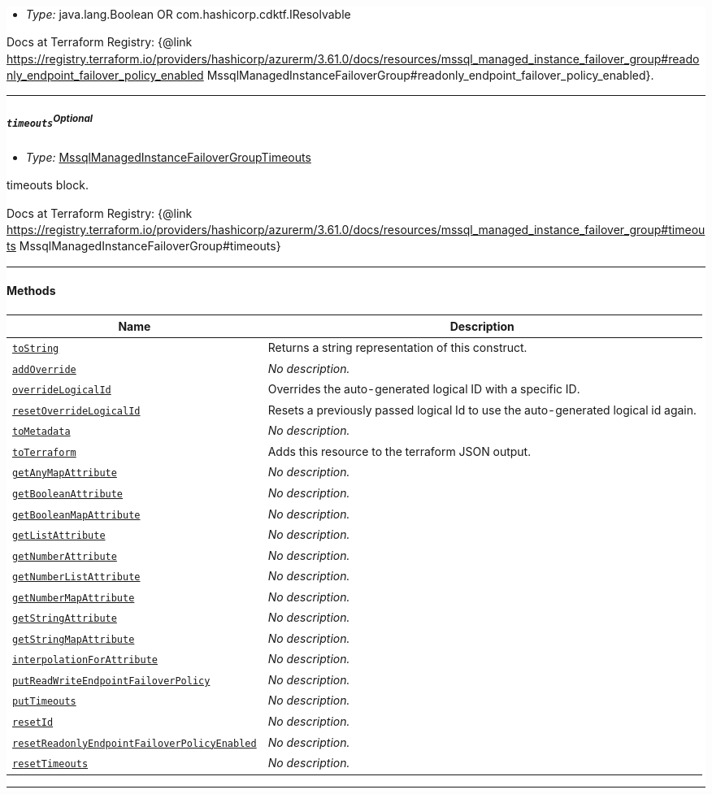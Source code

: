 - *Type:* java.lang.Boolean OR com.hashicorp.cdktf.IResolvable

Docs at Terraform Registry: {@link https://registry.terraform.io/providers/hashicorp/azurerm/3.61.0/docs/resources/mssql_managed_instance_failover_group#readonly_endpoint_failover_policy_enabled MssqlManagedInstanceFailoverGroup#readonly_endpoint_failover_policy_enabled}.

---

##### `timeouts`<sup>Optional</sup> <a name="timeouts" id="@cdktf/provider-azurerm.mssqlManagedInstanceFailoverGroup.MssqlManagedInstanceFailoverGroup.Initializer.parameter.timeouts"></a>

- *Type:* <a href="#@cdktf/provider-azurerm.mssqlManagedInstanceFailoverGroup.MssqlManagedInstanceFailoverGroupTimeouts">MssqlManagedInstanceFailoverGroupTimeouts</a>

timeouts block.

Docs at Terraform Registry: {@link https://registry.terraform.io/providers/hashicorp/azurerm/3.61.0/docs/resources/mssql_managed_instance_failover_group#timeouts MssqlManagedInstanceFailoverGroup#timeouts}

---

#### Methods <a name="Methods" id="Methods"></a>

| **Name** | **Description** |
| --- | --- |
| <code><a href="#@cdktf/provider-azurerm.mssqlManagedInstanceFailoverGroup.MssqlManagedInstanceFailoverGroup.toString">toString</a></code> | Returns a string representation of this construct. |
| <code><a href="#@cdktf/provider-azurerm.mssqlManagedInstanceFailoverGroup.MssqlManagedInstanceFailoverGroup.addOverride">addOverride</a></code> | *No description.* |
| <code><a href="#@cdktf/provider-azurerm.mssqlManagedInstanceFailoverGroup.MssqlManagedInstanceFailoverGroup.overrideLogicalId">overrideLogicalId</a></code> | Overrides the auto-generated logical ID with a specific ID. |
| <code><a href="#@cdktf/provider-azurerm.mssqlManagedInstanceFailoverGroup.MssqlManagedInstanceFailoverGroup.resetOverrideLogicalId">resetOverrideLogicalId</a></code> | Resets a previously passed logical Id to use the auto-generated logical id again. |
| <code><a href="#@cdktf/provider-azurerm.mssqlManagedInstanceFailoverGroup.MssqlManagedInstanceFailoverGroup.toMetadata">toMetadata</a></code> | *No description.* |
| <code><a href="#@cdktf/provider-azurerm.mssqlManagedInstanceFailoverGroup.MssqlManagedInstanceFailoverGroup.toTerraform">toTerraform</a></code> | Adds this resource to the terraform JSON output. |
| <code><a href="#@cdktf/provider-azurerm.mssqlManagedInstanceFailoverGroup.MssqlManagedInstanceFailoverGroup.getAnyMapAttribute">getAnyMapAttribute</a></code> | *No description.* |
| <code><a href="#@cdktf/provider-azurerm.mssqlManagedInstanceFailoverGroup.MssqlManagedInstanceFailoverGroup.getBooleanAttribute">getBooleanAttribute</a></code> | *No description.* |
| <code><a href="#@cdktf/provider-azurerm.mssqlManagedInstanceFailoverGroup.MssqlManagedInstanceFailoverGroup.getBooleanMapAttribute">getBooleanMapAttribute</a></code> | *No description.* |
| <code><a href="#@cdktf/provider-azurerm.mssqlManagedInstanceFailoverGroup.MssqlManagedInstanceFailoverGroup.getListAttribute">getListAttribute</a></code> | *No description.* |
| <code><a href="#@cdktf/provider-azurerm.mssqlManagedInstanceFailoverGroup.MssqlManagedInstanceFailoverGroup.getNumberAttribute">getNumberAttribute</a></code> | *No description.* |
| <code><a href="#@cdktf/provider-azurerm.mssqlManagedInstanceFailoverGroup.MssqlManagedInstanceFailoverGroup.getNumberListAttribute">getNumberListAttribute</a></code> | *No description.* |
| <code><a href="#@cdktf/provider-azurerm.mssqlManagedInstanceFailoverGroup.MssqlManagedInstanceFailoverGroup.getNumberMapAttribute">getNumberMapAttribute</a></code> | *No description.* |
| <code><a href="#@cdktf/provider-azurerm.mssqlManagedInstanceFailoverGroup.MssqlManagedInstanceFailoverGroup.getStringAttribute">getStringAttribute</a></code> | *No description.* |
| <code><a href="#@cdktf/provider-azurerm.mssqlManagedInstanceFailoverGroup.MssqlManagedInstanceFailoverGroup.getStringMapAttribute">getStringMapAttribute</a></code> | *No description.* |
| <code><a href="#@cdktf/provider-azurerm.mssqlManagedInstanceFailoverGroup.MssqlManagedInstanceFailoverGroup.interpolationForAttribute">interpolationForAttribute</a></code> | *No description.* |
| <code><a href="#@cdktf/provider-azurerm.mssqlManagedInstanceFailoverGroup.MssqlManagedInstanceFailoverGroup.putReadWriteEndpointFailoverPolicy">putReadWriteEndpointFailoverPolicy</a></code> | *No description.* |
| <code><a href="#@cdktf/provider-azurerm.mssqlManagedInstanceFailoverGroup.MssqlManagedInstanceFailoverGroup.putTimeouts">putTimeouts</a></code> | *No description.* |
| <code><a href="#@cdktf/provider-azurerm.mssqlManagedInstanceFailoverGroup.MssqlManagedInstanceFailoverGroup.resetId">resetId</a></code> | *No description.* |
| <code><a href="#@cdktf/provider-azurerm.mssqlManagedInstanceFailoverGroup.MssqlManagedInstanceFailoverGroup.resetReadonlyEndpointFailoverPolicyEnabled">resetReadonlyEndpointFailoverPolicyEnabled</a></code> | *No description.* |
| <code><a href="#@cdktf/provider-azurerm.mssqlManagedInstanceFailoverGroup.MssqlManagedInstanceFailoverGroup.resetTimeouts">resetTimeouts</a></code> | *No description.* |

---